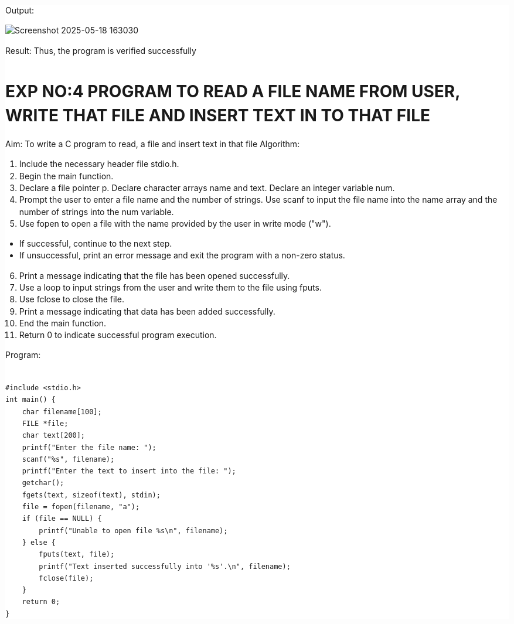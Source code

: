 Output:

![Screenshot 2025-05-18 163030](https://github.com/user-attachments/assets/718cd139-b9e2-4cb4-879c-cc00a996d018)

Result:
Thus, the program is verified successfully
 


# EXP NO:4 PROGRAM TO READ A FILE NAME FROM USER, WRITE THAT FILE AND INSERT TEXT IN TO THAT FILE

Aim:
To write a C program to read, a file and insert text in that file
Algorithm:
1.	Include the necessary header file stdio.h.
2.	Begin the main function.
3.	Declare a file pointer p.
Declare character arrays name and text. Declare an integer variable num.
4.	Prompt the user to enter a file name and the number of strings.
Use scanf to input the file name into the name array and the number of strings into the num variable.
5.	Use fopen to open a file with the name provided by the user in write mode ("w").
-	If successful, continue to the next step.
-	If unsuccessful, print an error message and exit the program with a non-zero status.
6.	Print a message indicating that the file has been opened successfully.
1.	Use a loop to input strings from the user and write them to the file using fputs.
2.	Use fclose to close the file.
3.	Print a message indicating that data has been added successfully.
4.	End the main function.
5.	Return 0 to indicate successful program execution.
 
Program:
```

#include <stdio.h>
int main() {
    char filename[100];
    FILE *file;
    char text[200];
    printf("Enter the file name: ");
    scanf("%s", filename);
    printf("Enter the text to insert into the file: ");
    getchar();
    fgets(text, sizeof(text), stdin);
    file = fopen(filename, "a");
    if (file == NULL) {
        printf("Unable to open file %s\n", filename);
    } else {
        fputs(text, file);
        printf("Text inserted successfully into '%s'.\n", filename);
        fclose(file);
    }
    return 0;
}
```
